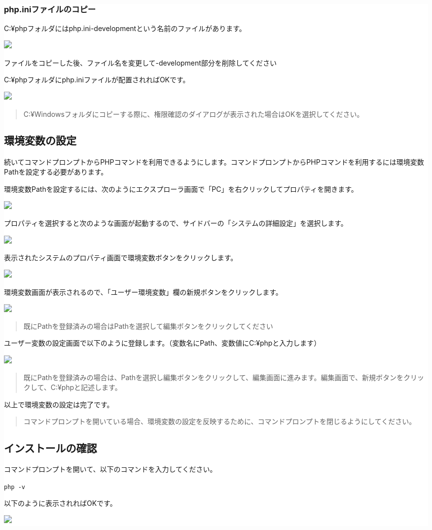 ### php.iniファイルのコピー

C:¥phpフォルダにはphp.ini-developmentという名前のファイルがあります。

<img src="https://s3-ap-northeast-1.amazonaws.com/itcaret/op/install_win31.png" width="500px">

ファイルをコピーした後、ファイル名を変更して-development部分を削除してください

C:¥phpフォルダにphp.iniファイルが配置されればOKです。

<img src="https://s3-ap-northeast-1.amazonaws.com/itcaret/op/install_win32.png" width="500px">

> C:¥Windowsフォルダにコピーする際に、権限確認のダイアログが表示された場合はOKを選択してください。

<div style="page-break-before: always;"></div>

## 環境変数の設定

続いてコマンドプロンプトからPHPコマンドを利用できるようにします。コマンドプロンプトからPHPコマンドを利用するには環境変数Pathを設定する必要があります。

環境変数Pathを設定するには、次のようにエクスプローラ画面で「PC」を右クリックしてプロパティを開きます。

<img src="https://s3-ap-northeast-1.amazonaws.com/itcaret/op/install_win5.png" width="500px">

プロパティを選択すると次のような画面が起動するので、サイドバーの「システムの詳細設定」を選択します。

<img src="https://s3-ap-northeast-1.amazonaws.com/itcaret/op/install_win6.png" width="500px">


表示されたシステムのプロパティ画面で環境変数ボタンをクリックします。

<img src="https://s3-ap-northeast-1.amazonaws.com/itcaret/op/install_win7.png" width="300px">

環境変数画面が表示されるので、「ユーザー環境変数」欄の新規ボタンをクリックします。

<img src="https://s3-ap-northeast-1.amazonaws.com/itcaret/op/install_win20.png" width="350px">

> 既にPathを登録済みの場合はPathを選択して編集ボタンをクリックしてください

ユーザー変数の設定画面で以下のように登録します。（変数名にPath、変数値にC:¥phpと入力します）

<img src="https://s3-ap-northeast-1.amazonaws.com/itcaret/op/install_win21.png" width="500px">

> 既にPathを登録済みの場合は、Pathを選択し編集ボタンをクリックして、編集画面に進みます。編集画面で、新規ボタンをクリックして、C:¥phpと記述します。

以上で環境変数の設定は完了です。

> コマンドプロンプトを開いている場合、環境変数の設定を反映するために、コマンドプロンプトを閉じるようにしてください。

<div style="page-break-before: always;"></div>

## インストールの確認

コマンドプロンプトを開いて、以下のコマンドを入力してください。


    php -v


以下のように表示されればOKです。

<img src="https://s3-ap-northeast-1.amazonaws.com/itcaret/op/install_win14.png" width="500px">
